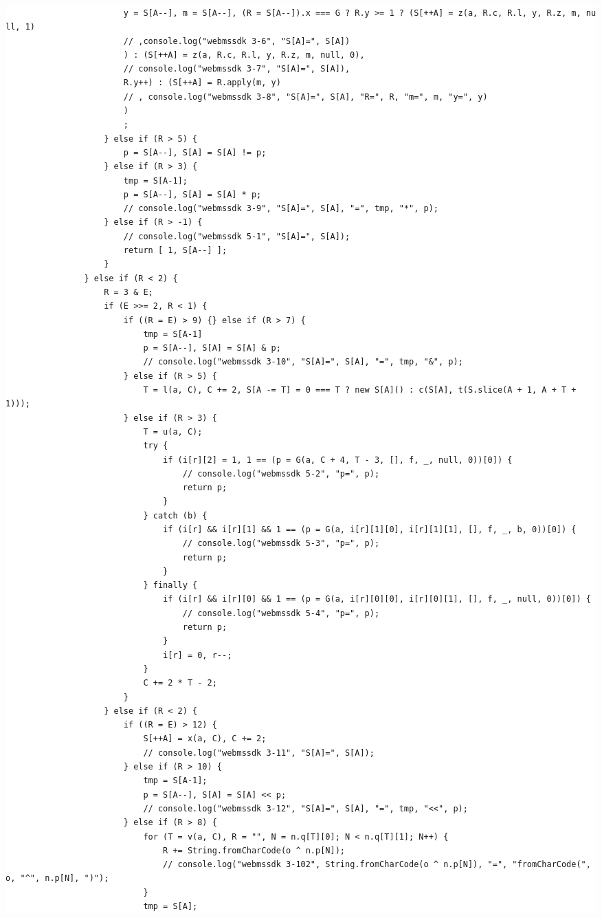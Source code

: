 							y = S[A--], m = S[A--], (R = S[A--]).x === G ? R.y >= 1 ? (S[++A] = z(a, R.c, R.l, y, R.z, m, null, 1)
							// ,console.log("webmssdk 3-6", "S[A]=", S[A])
							) : (S[++A] = z(a, R.c, R.l, y, R.z, m, null, 0), 
							// console.log("webmssdk 3-7", "S[A]=", S[A]),
							R.y++) : (S[++A] = R.apply(m, y)
							// , console.log("webmssdk 3-8", "S[A]=", S[A], "R=", R, "m=", m, "y=", y)
							)
							;
						} else if (R > 5) {
							p = S[A--], S[A] = S[A] != p;
						} else if (R > 3) {
							tmp = S[A-1];
							p = S[A--], S[A] = S[A] * p;
							// console.log("webmssdk 3-9", "S[A]=", S[A], "=", tmp, "*", p);
						} else if (R > -1) {
							// console.log("webmssdk 5-1", "S[A]=", S[A]);
							return [ 1, S[A--] ];
						}
					} else if (R < 2) {
						R = 3 & E;
						if (E >>= 2, R < 1) {
							if ((R = E) > 9) {} else if (R > 7) {
								tmp = S[A-1]
								p = S[A--], S[A] = S[A] & p;
								// console.log("webmssdk 3-10", "S[A]=", S[A], "=", tmp, "&", p);
							} else if (R > 5) {
								T = l(a, C), C += 2, S[A -= T] = 0 === T ? new S[A]() : c(S[A], t(S.slice(A + 1, A + T + 1)));
							} else if (R > 3) {
								T = u(a, C);
								try {
									if (i[r][2] = 1, 1 == (p = G(a, C + 4, T - 3, [], f, _, null, 0))[0]) {
										// console.log("webmssdk 5-2", "p=", p);
										return p;
									}
								} catch (b) {
									if (i[r] && i[r][1] && 1 == (p = G(a, i[r][1][0], i[r][1][1], [], f, _, b, 0))[0]) {
										// console.log("webmssdk 5-3", "p=", p);
										return p;
									}
								} finally {
									if (i[r] && i[r][0] && 1 == (p = G(a, i[r][0][0], i[r][0][1], [], f, _, null, 0))[0]) {
										// console.log("webmssdk 5-4", "p=", p);
										return p;
									}
									i[r] = 0, r--;
								}
								C += 2 * T - 2;
							}
						} else if (R < 2) {
							if ((R = E) > 12) {
								S[++A] = x(a, C), C += 2;
								// console.log("webmssdk 3-11", "S[A]=", S[A]);
							} else if (R > 10) {
								tmp = S[A-1];
								p = S[A--], S[A] = S[A] << p;
								// console.log("webmssdk 3-12", "S[A]=", S[A], "=", tmp, "<<", p);
							} else if (R > 8) {
								for (T = v(a, C), R = "", N = n.q[T][0]; N < n.q[T][1]; N++) {
									R += String.fromCharCode(o ^ n.p[N]);
									// console.log("webmssdk 3-102", String.fromCharCode(o ^ n.p[N]), "=", "fromCharCode(", o, "^", n.p[N], ")");
								}
								tmp = S[A];